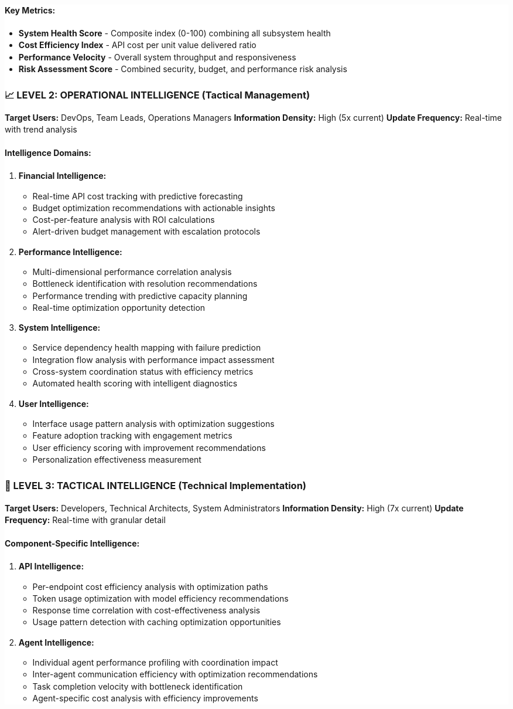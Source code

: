 #### **Key Metrics:**
- **System Health Score** - Composite index (0-100) combining all subsystem health
- **Cost Efficiency Index** - API cost per unit value delivered ratio
- **Performance Velocity** - Overall system throughput and responsiveness
- **Risk Assessment Score** - Combined security, budget, and performance risk analysis

### **📈 LEVEL 2: OPERATIONAL INTELLIGENCE (Tactical Management)**
**Target Users:** DevOps, Team Leads, Operations Managers
**Information Density:** High (5x current)
**Update Frequency:** Real-time with trend analysis

#### **Intelligence Domains:**
1. **Financial Intelligence:**
   - Real-time API cost tracking with predictive forecasting
   - Budget optimization recommendations with actionable insights
   - Cost-per-feature analysis with ROI calculations
   - Alert-driven budget management with escalation protocols

2. **Performance Intelligence:**
   - Multi-dimensional performance correlation analysis
   - Bottleneck identification with resolution recommendations
   - Performance trending with predictive capacity planning
   - Real-time optimization opportunity detection

3. **System Intelligence:**
   - Service dependency health mapping with failure prediction
   - Integration flow analysis with performance impact assessment  
   - Cross-system coordination status with efficiency metrics
   - Automated health scoring with intelligent diagnostics

4. **User Intelligence:**
   - Interface usage pattern analysis with optimization suggestions
   - Feature adoption tracking with engagement metrics
   - User efficiency scoring with improvement recommendations
   - Personalization effectiveness measurement

### **🔧 LEVEL 3: TACTICAL INTELLIGENCE (Technical Implementation)**
**Target Users:** Developers, Technical Architects, System Administrators
**Information Density:** High (7x current)
**Update Frequency:** Real-time with granular detail

#### **Component-Specific Intelligence:**
1. **API Intelligence:**
   - Per-endpoint cost efficiency analysis with optimization paths
   - Token usage optimization with model efficiency recommendations
   - Response time correlation with cost-effectiveness analysis
   - Usage pattern detection with caching optimization opportunities

2. **Agent Intelligence:**
   - Individual agent performance profiling with coordination impact
   - Inter-agent communication efficiency with optimization recommendations
   - Task completion velocity with bottleneck identification
   - Agent-specific cost analysis with efficiency improvements
